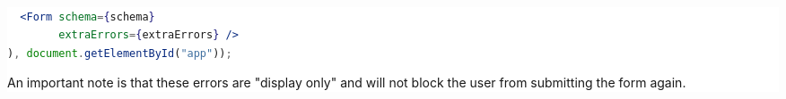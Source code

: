```jsx
  <Form schema={schema}
        extraErrors={extraErrors} />
), document.getElementById("app"));
```

An important note is that these errors are "display only" and will not block the user from submitting the form again.
